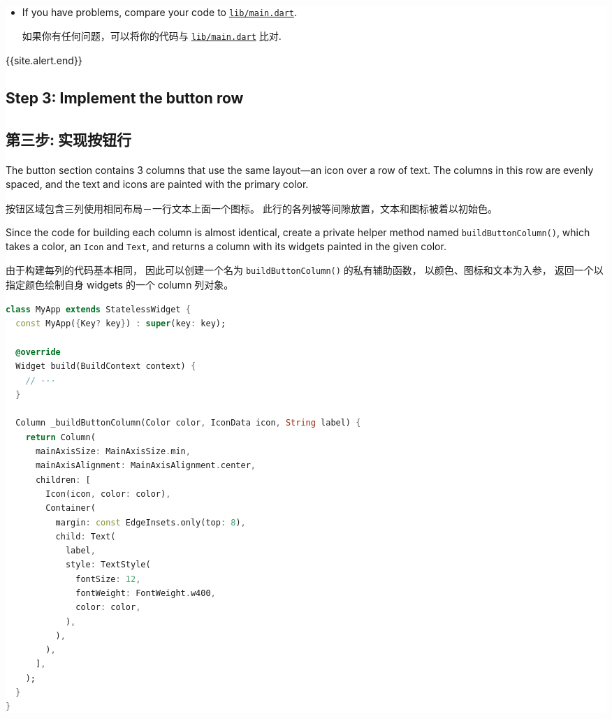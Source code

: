   - If you have problems, compare your code to [`lib/main.dart`][].

    如果你有任何问题，可以将你的代码与 [`lib/main.dart`][] 比对.

{{site.alert.end}}

## Step 3: Implement the button row

## 第三步: 实现按钮行

<?code-excerpt path-base="layout/lakes/step3"?>

The button section contains 3 columns that use the same
layout&mdash;an icon over a row of text.
The columns in this row are evenly spaced,
and the text and icons are painted with the primary color.

按钮区域包含三列使用相同布局－一行文本上面一个图标。
此行的各列被等间隙放置，文本和图标被着以初始色。

Since the code for building each column is almost identical,
create a private helper method named `buildButtonColumn()`,
which takes a color, an `Icon` and `Text`,
and returns a column with its widgets painted in the given color.

由于构建每列的代码基本相同，
因此可以创建一个名为
`buildButtonColumn()` 的私有辅助函数，
以颜色、图标和文本为入参，
返回一个以指定颜色绘制自身
widgets 的一个 column 列对象。

<?code-excerpt "lib/main.dart (_buildButtonColumn)" title?>
```dart
class MyApp extends StatelessWidget {
  const MyApp({Key? key}) : super(key: key);

  @override
  Widget build(BuildContext context) {
    // ···
  }

  Column _buildButtonColumn(Color color, IconData icon, String label) {
    return Column(
      mainAxisSize: MainAxisSize.min,
      mainAxisAlignment: MainAxisAlignment.center,
      children: [
        Icon(icon, color: color),
        Container(
          margin: const EdgeInsets.only(top: 8),
          child: Text(
            label,
            style: TextStyle(
              fontSize: 12,
              fontWeight: FontWeight.w400,
              color: color,
            ),
          ),
        ),
      ],
    );
  }
}
```


[Adding Interactivity to Your Flutter App]: /docs/development/ui/interactive
[automatic reformatting support]: /docs/development/tools/formatting
[available online]: https://images.unsplash.com/photo-1471115853179-bb1d604434e0?dpr=1&amp;auto=format&amp;fit=crop&amp;w=767&amp;h=583&amp;q=80&amp;cs=tinysrgb&amp;crop=
[Flutter's approach to layout]: /docs/development/ui/layout
[hello-world]: /docs/get-started/codelab#step-1-create-the-starter-flutter-app
[images]: {{examples}}/layout/lakes/step6/images
[`lake.jpg`]: {{rawExFile}}/layout/lakes/step5/images/lake.jpg
[`lib/main.dart`]: {{examples}}/layout/lakes/step2/lib/main.dart
[hot reload]: /docs/development/tools/hot-reload
[`main.dart`]: {{examples}}/layout/lakes/step6/lib/main.dart
[`pubspec.yaml`]: {{examples}}/layout/lakes/step6/pubspec.yaml
[set up]: /docs/get-started/install